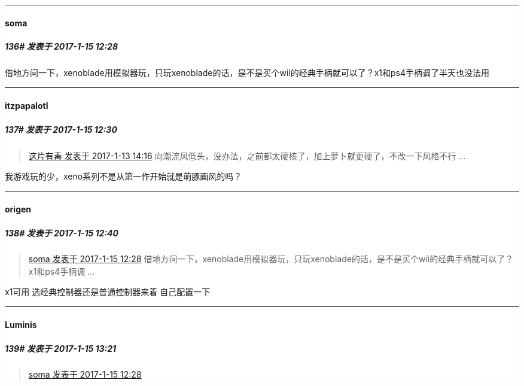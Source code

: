 





-----

####  soma  
##### 136#       发表于 2017-1-15 12:28




借地方问一下，xenoblade用模拟器玩，只玩xenoblade的话，是不是买个wii的经典手柄就可以了？x1和ps4手柄调了半天也没法用







-----

####  itzpapalotl  
##### 137#       发表于 2017-1-15 12:30



<blockquote><a href="httphttps://bbs.saraba1st.com/2b/forum.php?mod=redirect&amp;amp;goto=findpost&amp;amp;pid=34796699&amp;amp;ptid=1368000" target="_blank">这片有毒 发表于 2017-1-13 14:16</a>
向潮流风低头，没办法，之前都太硬核了，加上萝卜就更硬了，不改一下风格不行 ...</blockquote>
我游戏玩的少，xeno系列不是从第一作开始就是萌豚画风的吗？







-----

####  origen  
##### 138#       发表于 2017-1-15 12:40



<blockquote><a href="httphttps://bbs.saraba1st.com/2b/forum.php?mod=redirect&amp;amp;goto=findpost&amp;amp;pid=34827150&amp;amp;ptid=1368000" target="_blank">soma 发表于 2017-1-15 12:28</a>
借地方问一下，xenoblade用模拟器玩，只玩xenoblade的话，是不是买个wii的经典手柄就可以了？x1和ps4手柄调 ...</blockquote>
x1可用 选经典控制器还是普通控制器来着 自己配置一下







-----

####  Luminis  
##### 139#       发表于 2017-1-15 13:21



<blockquote><a href="httphttps://bbs.saraba1st.com/2b/forum.php?mod=redirect&amp;goto=findpost&amp;pid=34827150&amp;ptid=1368000" target="_blank">soma 发表于 2017-1-15 12:28</a>
